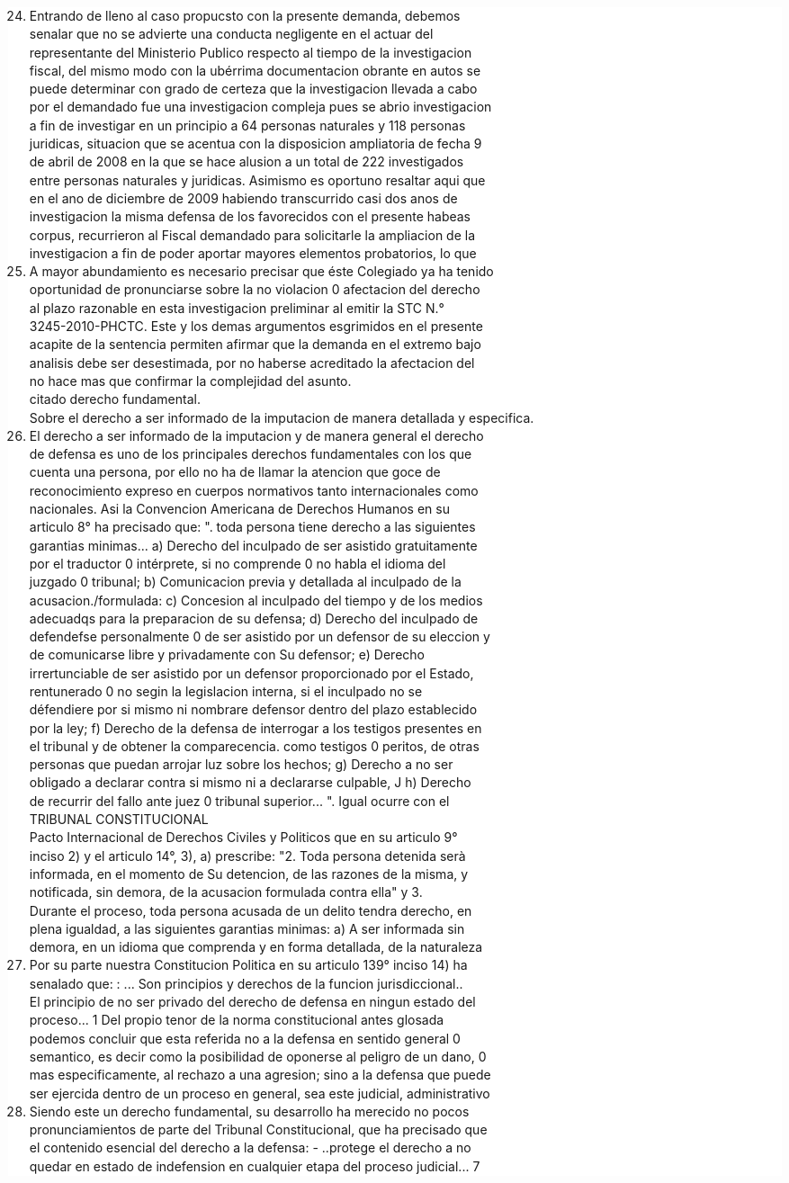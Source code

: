24. Entrando de lleno al caso propucsto con la presente demanda, debemos  
senalar que no se advierte una conducta negligente en el actuar del  
representante del Ministerio Publico respecto al tiempo de la investigacion  
fiscal, del mismo modo con la ubérrima documentacion obrante en autos se  
puede determinar con grado de certeza que la investigacion llevada a cabo  
por el demandado fue una investigacion compleja pues se abrio investigacion  
a fin de investigar en un principio a 64 personas naturales y 118 personas  
juridicas, situacion que se acentua con la disposicion ampliatoria de fecha 9  
de abril de 2008 en la que se hace alusion a un total de 222 investigados  
entre personas naturales y juridicas. Asimismo es oportuno resaltar aqui que  
en el ano de diciembre de 2009 habiendo transcurrido casi dos anos de  
investigacion la misma defensa de los favorecidos con el presente habeas  
corpus, recurrieron al Fiscal demandado para solicitarle la ampliacion de la  
investigacion a fin de poder aportar mayores elementos probatorios, lo que  
25. A mayor abundamiento es necesario precisar que éste Colegiado ya ha tenido  
oportunidad de pronunciarse sobre la no violacion 0 afectacion del derecho  
al plazo razonable en esta investigacion preliminar al emitir la STC N.°  
3245-2010-PHCTC. Este y los demas argumentos esgrimidos en el presente  
acapite de la sentencia permiten afirmar que la demanda en el extremo bajo  
analisis debe ser desestimada, por no haberse acreditado la afectacion del  
no hace mas que confirmar la complejidad del asunto.  
citado derecho fundamental.  
Sobre el derecho a ser informado de la imputacion de manera detallada y especifica.  
26. El derecho a ser informado de la imputacion y de manera general el derecho  
de defensa es uno de los principales derechos fundamentales con los que  
cuenta una persona, por ello no ha de llamar la atencion que goce de  
reconocimiento expreso en cuerpos normativos tanto internacionales como  
nacionales. Asi la Convencion Americana de Derechos Humanos en su  
articulo 8° ha precisado que: ". toda persona tiene derecho a las siguientes  
garantias minimas... a) Derecho del inculpado de ser asistido gratuitamente  
por el traductor 0 intérprete, si no comprende 0 no habla el idioma del  
juzgado 0 tribunal; b) Comunicacion previa y detallada al inculpado de la  
acusacion./formulada: c) Concesion al inculpado del tiempo y de los medios  
adecuadqs para la preparacion de su defensa; d) Derecho del inculpado de  
defendefse personalmente 0 de ser asistido por un defensor de su eleccion y  
de comunicarse libre y privadamente con Su defensor; e) Derecho  
irrertunciable de ser asistido por un defensor proporcionado por el Estado,  
rentunerado 0 no segin la legislacion interna, si el inculpado no se  
défendiere por si mismo ni nombrare defensor dentro del plazo establecido  
por la ley; f) Derecho de la defensa de interrogar a los testigos presentes en  
el tribunal y de obtener la comparecencia. como testigos 0 peritos, de otras  
personas que puedan arrojar luz sobre los hechos; g) Derecho a no ser  
obligado a declarar contra si mismo ni a declararse culpable, J h) Derecho  
de recurrir del fallo ante juez 0 tribunal superior... ". Igual ocurre con el  
TRIBUNAL CONSTITUCIONAL  
Pacto Internacional de Derechos Civiles y Politicos que en su articulo 9°  
inciso 2) y el articulo 14°, 3), a) prescribe: "2. Toda persona detenida serà  
informada, en el momento de Su detencion, de las razones de la misma, y  
notificada, sin demora, de la acusacion formulada contra ella" y 3.  
Durante el proceso, toda persona acusada de un delito tendra derecho, en  
plena igualdad, a las siguientes garantias minimas: a) A ser informada sin  
demora, en un idioma que comprenda y en forma detallada, de la naturaleza  
27. Por su parte nuestra Constitucion Politica en su articulo 139° inciso 14) ha  
senalado que: : ... Son principios y derechos de la funcion jurisdiccional..  
El principio de no ser privado del derecho de defensa en ningun estado del  
proceso... 1 Del propio tenor de la norma constitucional antes glosada  
podemos concluir que esta referida no a la defensa en sentido general 0  
semantico, es decir como la posibilidad de oponerse al peligro de un dano, 0  
mas especificamente, al rechazo a una agresion; sino a la defensa que puede  
ser ejercida dentro de un proceso en general, sea este judicial, administrativo  
28. Siendo este un derecho fundamental, su desarrollo ha merecido no pocos  
pronunciamientos de parte del Tribunal Constitucional, que ha precisado que  
el contenido esencial del derecho a la defensa: - ..protege el derecho a no  
quedar en estado de indefension en cualquier etapa del proceso judicial... 7  